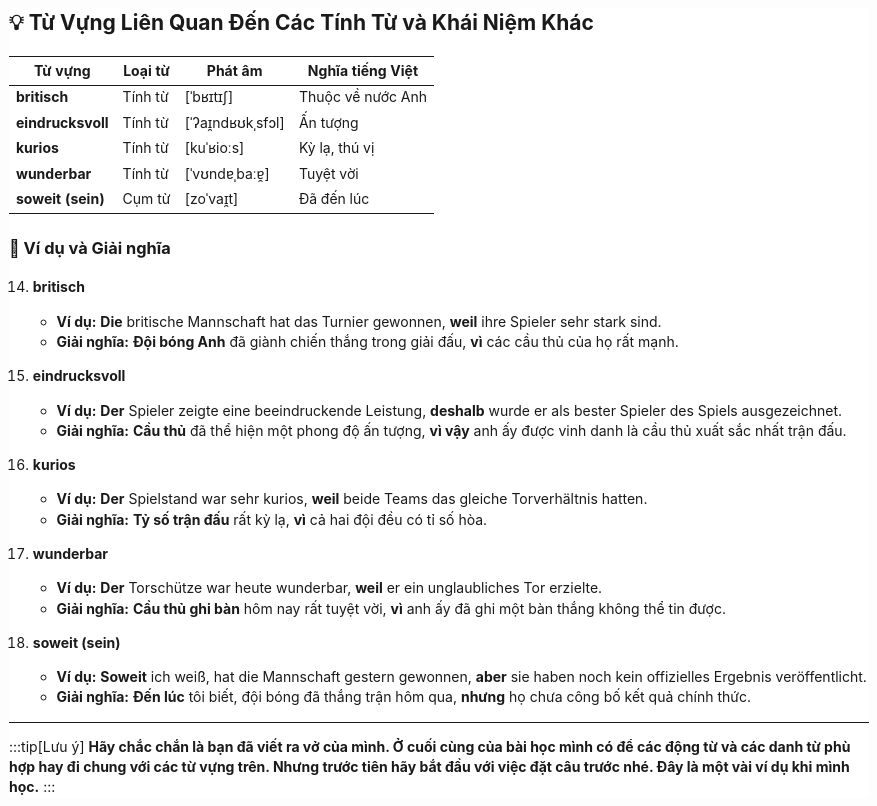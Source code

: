 ## **💡 Từ Vựng Liên Quan Đến Các Tính Từ và Khái Niệm Khác**

|**Từ vựng**|**Loại từ**|**Phát âm**|**Nghĩa tiếng Việt**|
|---|---|---|---|
|**britisch**|Tính từ|[ˈbʁɪtɪʃ]|Thuộc về nước Anh|
|**eindrucksvoll**|Tính từ|[ˈʔaɪ̯ndʁʊkˌsfɔl]|Ấn tượng|
|**kurios**|Tính từ|[kuˈʁioːs]|Kỳ lạ, thú vị|
|**wunderbar**|Tính từ|[ˈvʊndɐˌbaːɐ̯]|Tuyệt vời|
|**soweit (sein)**|Cụm từ|[zoˈvaɪ̯t]|Đã đến lúc|

### **📌 Ví dụ và Giải nghĩa**

14. **britisch**
    
    - **Ví dụ:** **Die** britische Mannschaft hat das Turnier gewonnen, **weil** ihre Spieler sehr stark sind.
    - **Giải nghĩa:** **Đội bóng Anh** đã giành chiến thắng trong giải đấu, **vì** các cầu thủ của họ rất mạnh.
15. **eindrucksvoll**
    
    - **Ví dụ:** **Der** Spieler zeigte eine beeindruckende Leistung, **deshalb** wurde er als bester Spieler des Spiels ausgezeichnet.
    - **Giải nghĩa:** **Cầu thủ** đã thể hiện một phong độ ấn tượng, **vì vậy** anh ấy được vinh danh là cầu thủ xuất sắc nhất trận đấu.
16. **kurios**
    
    - **Ví dụ:** **Der** Spielstand war sehr kurios, **weil** beide Teams das gleiche Torverhältnis hatten.
    - **Giải nghĩa:** **Tỷ số trận đấu** rất kỳ lạ, **vì** cả hai đội đều có tỉ số hòa.
17. **wunderbar**
    
    - **Ví dụ:** **Der** Torschütze war heute wunderbar, **weil** er ein unglaubliches Tor erzielte.
    - **Giải nghĩa:** **Cầu thủ ghi bàn** hôm nay rất tuyệt vời, **vì** anh ấy đã ghi một bàn thắng không thể tin được.
18. **soweit (sein)**
    
    - **Ví dụ:** **Soweit** ich weiß, hat die Mannschaft gestern gewonnen, **aber** sie haben noch kein offizielles Ergebnis veröffentlicht.
    - **Giải nghĩa:** **Đến lúc** tôi biết, đội bóng đã thắng trận hôm qua, **nhưng** họ chưa công bố kết quả chính thức.



---
:::tip[Lưu ý]
**Hãy chắc chắn là bạn đã viết ra vở của mình. Ở cuối cùng của bài học mình có để các động từ và các danh từ phù hợp hay đi chung với các từ vựng trên. Nhưng trước tiên hãy bắt đầu với việc đặt câu trước nhé. Đây là một vài ví dụ khi mình học.**
:::